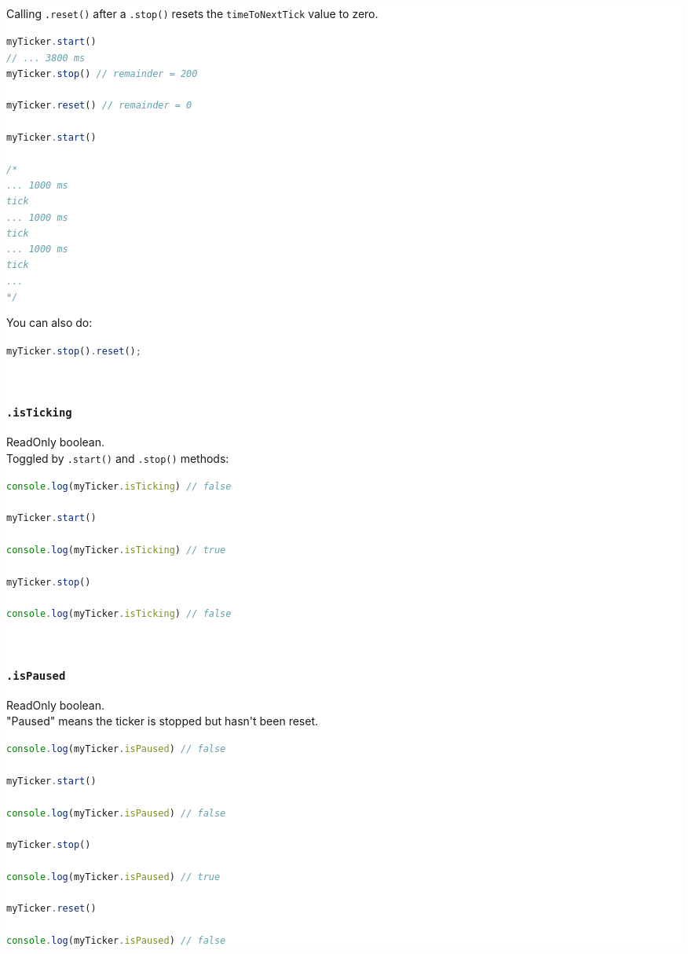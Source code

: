 Calling `.reset()` after a `.stop()` resets the `timeToNextTick` value to zero.

```js
myTicker.start()
// ... 3800 ms
myTicker.stop() // remainder = 200

myTicker.reset() // remainder = 0

myTicker.start()

/*
... 1000 ms
tick
... 1000 ms
tick
... 1000 ms
tick
...
*/
```

You can also do:
```js
myTicker.stop().reset();
```

&nbsp;

### `.isTicking`
ReadOnly boolean.  
Toggled by `.start()` and `.stop()` methods:
```js
console.log(myTicker.isTicking) // false

myTicker.start()

console.log(myTicker.isTicking) // true

myTicker.stop()

console.log(myTicker.isTicking) // false
```

&nbsp;

### `.isPaused`
ReadOnly boolean.  
"Paused" means the ticker is stopped but hasn't been reset. 
```js
console.log(myTicker.isPaused) // false

myTicker.start()

console.log(myTicker.isPaused) // false

myTicker.stop()

console.log(myTicker.isPaused) // true

myTicker.reset()

console.log(myTicker.isPaused) // false
```
